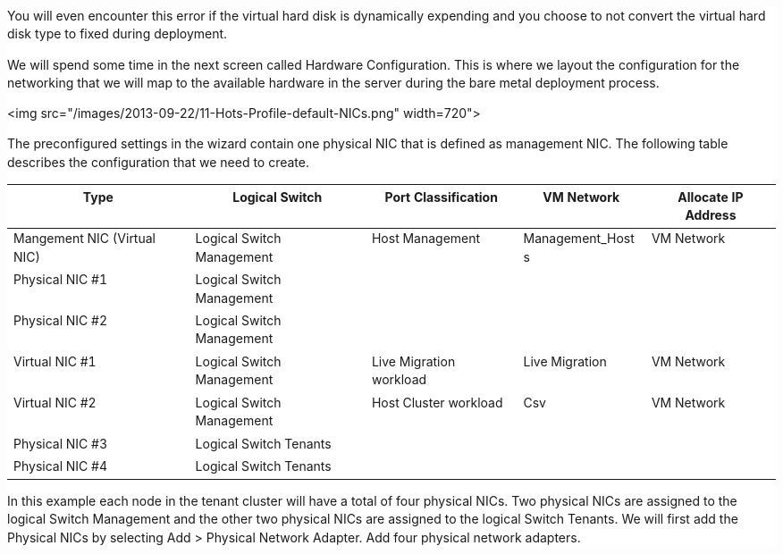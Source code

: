 You will even encounter this error if the virtual hard disk is dynamically expending and you choose to not convert the virtual hard disk type to fixed during deployment.

We will spend some time in the next screen called Hardware Configuration. This is where we layout the configuration for the networking that we will map to the available hardware in the server during the bare metal deployment process.

<img src="/images/2013-09-22/11-Hots-Profile-default-NICs.png" width=720">

The preconfigured settings in the wizard contain one physical NIC that is defined as management NIC. The following table describes the configuration that we need to create.

Type | Logical Switch | Port Classification | VM Network | Allocate IP Address 
--- | --- | --- | --- | ---
Mangement NIC (Virtual NIC) | Logical Switch Management | Host Management | Management_Hosts | VM Network 
Physical NIC #1 | Logical Switch Management |      
Physical NIC #2 | Logical Switch Management |      
Virtual NIC #1 | Logical Switch Management | Live Migration workload | Live Migration | VM Network 
Virtual NIC #2 | Logical Switch Management | Host Cluster workload | Csv | VM Network 
Physical NIC #3 | Logical Switch Tenants |     
Physical NIC #4 | Logical Switch Tenants |       

In this example each node in the tenant cluster will have a total of four physical NICs. Two physical NICs are assigned to the logical Switch Management and the other two physical NICs are assigned to the logical Switch Tenants. We will first add the Physical NICs by selecting Add > Physical Network Adapter. Add four physical network adapters.
